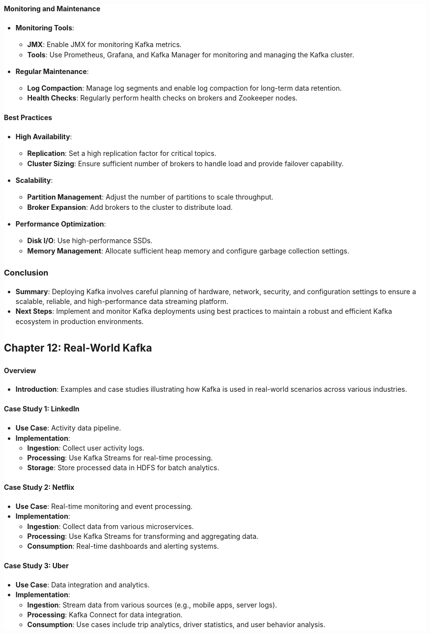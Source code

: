 #### Monitoring and Maintenance
- **Monitoring Tools**:
  - **JMX**: Enable JMX for monitoring Kafka metrics.
  - **Tools**: Use Prometheus, Grafana, and Kafka Manager for monitoring and managing the Kafka cluster.

- **Regular Maintenance**:
  - **Log Compaction**: Manage log segments and enable log compaction for long-term data retention.
  - **Health Checks**: Regularly perform health checks on brokers and Zookeeper nodes.

#### Best Practices
- **High Availability**:
  - **Replication**: Set a high replication factor for critical topics.
  - **Cluster Sizing**: Ensure sufficient number of brokers to handle load and provide failover capability.

- **Scalability**:
  - **Partition Management**: Adjust the number of partitions to scale throughput.
  - **Broker Expansion**: Add brokers to the cluster to distribute load.

- **Performance Optimization**:
  - **Disk I/O**: Use high-performance SSDs.
  - **Memory Management**: Allocate sufficient heap memory and configure garbage collection settings.

### Conclusion
- **Summary**: Deploying Kafka involves careful planning of hardware, network, security, and configuration settings to ensure a scalable, reliable, and high-performance data streaming platform.
- **Next Steps**: Implement and monitor Kafka deployments using best practices to maintain a robust and efficient Kafka ecosystem in production environments.



## Chapter 12: Real-World Kafka

#### Overview
- **Introduction**: Examples and case studies illustrating how Kafka is used in real-world scenarios across various industries.

#### Case Study 1: LinkedIn
- **Use Case**: Activity data pipeline.
- **Implementation**:
  - **Ingestion**: Collect user activity logs.
  - **Processing**: Use Kafka Streams for real-time processing.
  - **Storage**: Store processed data in HDFS for batch analytics.

#### Case Study 2: Netflix
- **Use Case**: Real-time monitoring and event processing.
- **Implementation**:
  - **Ingestion**: Collect data from various microservices.
  - **Processing**: Use Kafka Streams for transforming and aggregating data.
  - **Consumption**: Real-time dashboards and alerting systems.

#### Case Study 3: Uber
- **Use Case**: Data integration and analytics.
- **Implementation**:
  - **Ingestion**: Stream data from various sources (e.g., mobile apps, server logs).
  - **Processing**: Kafka Connect for data integration.
  - **Consumption**: Use cases include trip analytics, driver statistics, and user behavior analysis.
